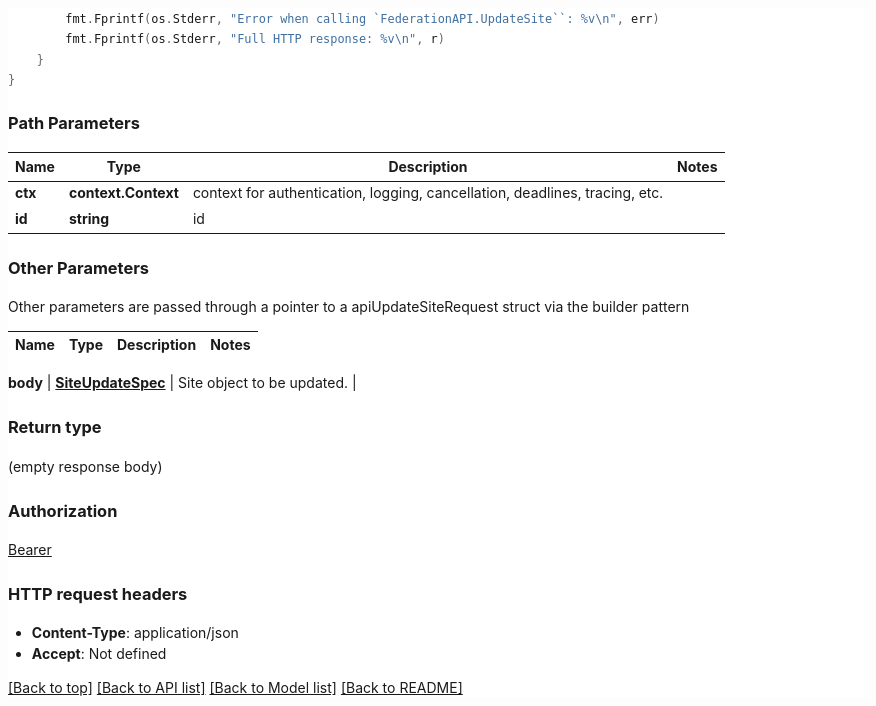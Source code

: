 ```go
		fmt.Fprintf(os.Stderr, "Error when calling `FederationAPI.UpdateSite``: %v\n", err)
		fmt.Fprintf(os.Stderr, "Full HTTP response: %v\n", r)
	}
}
```

### Path Parameters


Name | Type | Description  | Notes
------------- | ------------- | ------------- | -------------
**ctx** | **context.Context** | context for authentication, logging, cancellation, deadlines, tracing, etc.
**id** | **string** | id | 

### Other Parameters

Other parameters are passed through a pointer to a apiUpdateSiteRequest struct via the builder pattern


Name | Type | Description  | Notes
------------- | ------------- | ------------- | -------------

 **body** | [**SiteUpdateSpec**](SiteUpdateSpec.md) | Site object to be updated. | 

### Return type

 (empty response body)

### Authorization

[Bearer](../README.md#Bearer)

### HTTP request headers

- **Content-Type**: application/json
- **Accept**: Not defined

[[Back to top]](#) [[Back to API list]](../README.md#documentation-for-api-endpoints)
[[Back to Model list]](../README.md#documentation-for-models)
[[Back to README]](../README.md)

